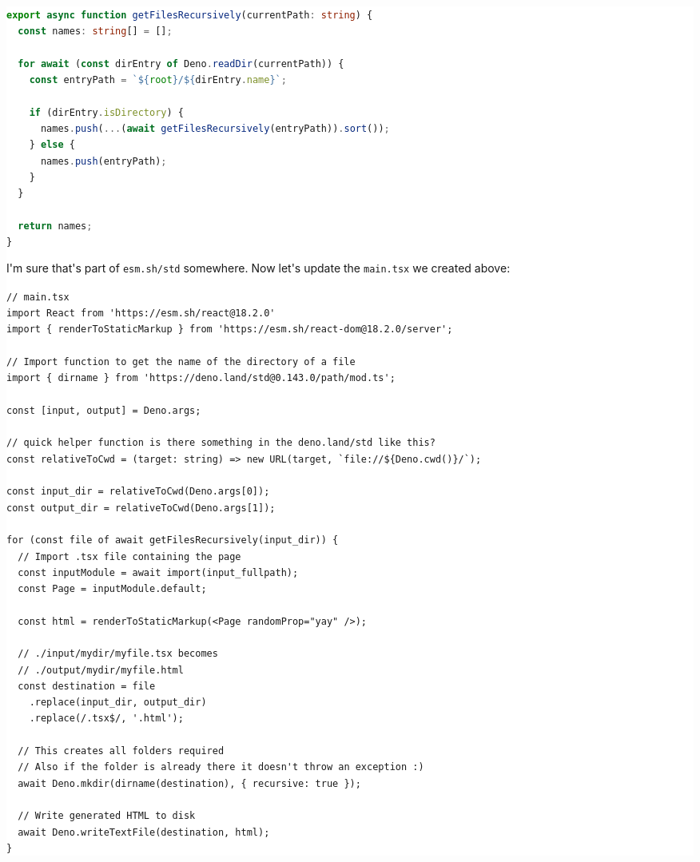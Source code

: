 ```ts
export async function getFilesRecursively(currentPath: string) {
  const names: string[] = [];

  for await (const dirEntry of Deno.readDir(currentPath)) {
    const entryPath = `${root}/${dirEntry.name}`;

    if (dirEntry.isDirectory) {
      names.push(...(await getFilesRecursively(entryPath)).sort());
    } else {
      names.push(entryPath);
    }
  }

  return names;
}
```

I'm sure that's part of `esm.sh/std` somewhere. Now let's update the `main.tsx` we created above:

```tsx
// main.tsx
import React from 'https://esm.sh/react@18.2.0'
import { renderToStaticMarkup } from 'https://esm.sh/react-dom@18.2.0/server';

// Import function to get the name of the directory of a file
import { dirname } from 'https://deno.land/std@0.143.0/path/mod.ts';

const [input, output] = Deno.args;

// quick helper function is there something in the deno.land/std like this?
const relativeToCwd = (target: string) => new URL(target, `file://${Deno.cwd()}/`);

const input_dir = relativeToCwd(Deno.args[0]);
const output_dir = relativeToCwd(Deno.args[1]);

for (const file of await getFilesRecursively(input_dir)) {
  // Import .tsx file containing the page
  const inputModule = await import(input_fullpath);
  const Page = inputModule.default;

  const html = renderToStaticMarkup(<Page randomProp="yay" />);

  // ./input/mydir/myfile.tsx becomes
  // ./output/mydir/myfile.html
  const destination = file
    .replace(input_dir, output_dir)
    .replace(/.tsx$/, '.html');

  // This creates all folders required
  // Also if the folder is already there it doesn't throw an exception :)
  await Deno.mkdir(dirname(destination), { recursive: true });

  // Write generated HTML to disk
  await Deno.writeTextFile(destination, html);
}
```
